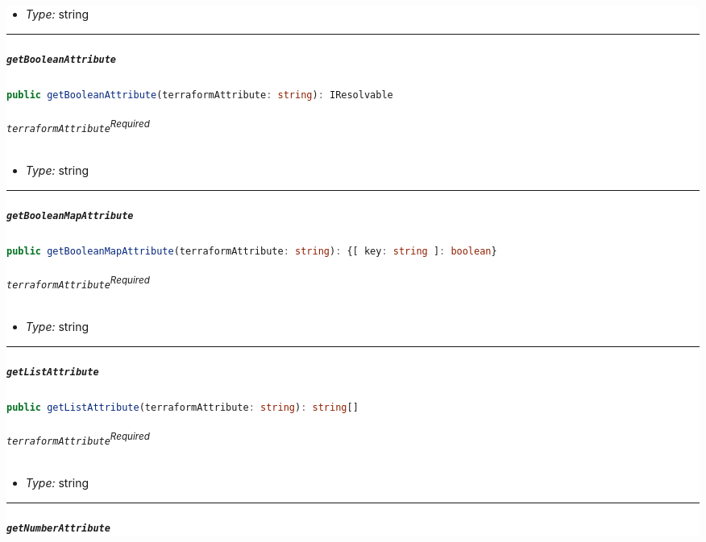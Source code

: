 - *Type:* string

---

##### `getBooleanAttribute` <a name="getBooleanAttribute" id="@cdktf/provider-opentelekomcloud.obsBucketAcl.ObsBucketAcl.getBooleanAttribute"></a>

```typescript
public getBooleanAttribute(terraformAttribute: string): IResolvable
```

###### `terraformAttribute`<sup>Required</sup> <a name="terraformAttribute" id="@cdktf/provider-opentelekomcloud.obsBucketAcl.ObsBucketAcl.getBooleanAttribute.parameter.terraformAttribute"></a>

- *Type:* string

---

##### `getBooleanMapAttribute` <a name="getBooleanMapAttribute" id="@cdktf/provider-opentelekomcloud.obsBucketAcl.ObsBucketAcl.getBooleanMapAttribute"></a>

```typescript
public getBooleanMapAttribute(terraformAttribute: string): {[ key: string ]: boolean}
```

###### `terraformAttribute`<sup>Required</sup> <a name="terraformAttribute" id="@cdktf/provider-opentelekomcloud.obsBucketAcl.ObsBucketAcl.getBooleanMapAttribute.parameter.terraformAttribute"></a>

- *Type:* string

---

##### `getListAttribute` <a name="getListAttribute" id="@cdktf/provider-opentelekomcloud.obsBucketAcl.ObsBucketAcl.getListAttribute"></a>

```typescript
public getListAttribute(terraformAttribute: string): string[]
```

###### `terraformAttribute`<sup>Required</sup> <a name="terraformAttribute" id="@cdktf/provider-opentelekomcloud.obsBucketAcl.ObsBucketAcl.getListAttribute.parameter.terraformAttribute"></a>

- *Type:* string

---

##### `getNumberAttribute` <a name="getNumberAttribute" id="@cdktf/provider-opentelekomcloud.obsBucketAcl.ObsBucketAcl.getNumberAttribute"></a>
